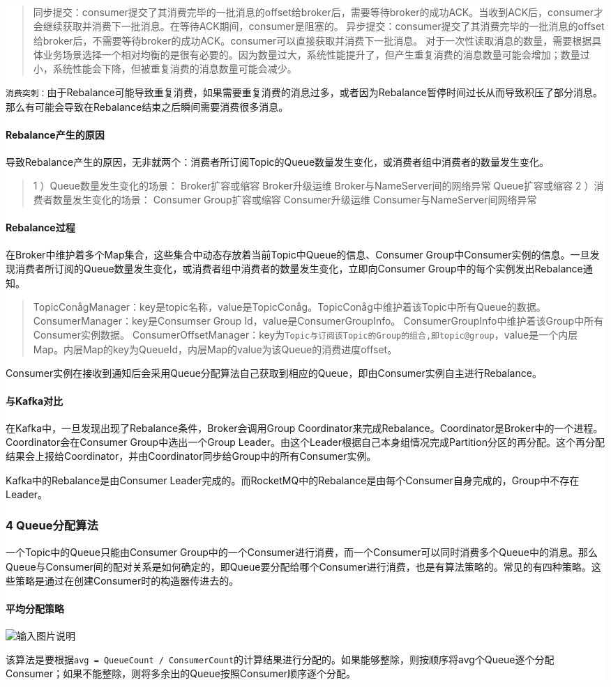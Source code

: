 
>同步提交：consumer提交了其消费完毕的一批消息的offset给broker后，需要等待broker的成功ACK。当收到ACK后，consumer才会继续获取并消费下一批消息。在等待ACK期间，consumer是阻塞的。
>异步提交：consumer提交了其消费完毕的一批消息的offset给broker后，不需要等待broker的成功ACK。consumer可以直接获取并消费下一批消息。
>对于一次性读取消息的数量，需要根据具体业务场景选择一个相对均衡的是很有必要的。因为数量过大，系统性能提升了，但产生重复消费的消息数量可能会增加；数量过小，系统性能会下降，但被重复消费的消息数量可能会减少。

`消费突刺：`由于Rebalance可能导致重复消费，如果需要重复消费的消息过多，或者因为Rebalance暂停时间过长从而导致积压了部分消息。那么有可能会导致在Rebalance结束之后瞬间需要消费很多消息。

#### Rebalance产生的原因

导致Rebalance产生的原因，无非就两个：消费者所订阅Topic的Queue数量发生变化，或消费者组中消费者的数量发生变化。

>1 ）Queue数量发生变化的场景：
>Broker扩容或缩容
>Broker升级运维
>Broker与NameServer间的网络异常
>Queue扩容或缩容
>2 ）消费者数量发生变化的场景：
>Consumer Group扩容或缩容
>Consumer升级运维
>Consumer与NameServer间网络异常

#### Rebalance过程

在Broker中维护着多个Map集合，这些集合中动态存放着当前Topic中Queue的信息、Consumer Group中Consumer实例的信息。一旦发现消费者所订阅的Queue数量发生变化，或消费者组中消费者的数量发生变化，立即向Consumer Group中的每个实例发出Rebalance通知。

>TopicConågManager：key是topic名称，value是TopicConåg。TopicConåg中维护着该Topic中所有Queue的数据。
>ConsumerManager：key是Consumser Group Id，value是ConsumerGroupInfo。
>ConsumerGroupInfo中维护着该Group中所有Consumer实例数据。
>ConsumerOffsetManager：key为`Topic与订阅该Topic的Group的组合,即topic@group`，value是一个内层Map。内层Map的key为QueueId，内层Map的value为该Queue的消费进度offset。

Consumer实例在接收到通知后会采用Queue分配算法自己获取到相应的Queue，即由Consumer实例自主进行Rebalance。

#### 与Kafka对比

在Kafka中，一旦发现出现了Rebalance条件，Broker会调用Group Coordinator来完成Rebalance。Coordinator是Broker中的一个进程。Coordinator会在Consumer Group中选出一个Group Leader。由这个Leader根据自己本身组情况完成Partition分区的再分配。这个再分配结果会上报给Coordinator，并由Coordinator同步给Group中的所有Consumer实例。

Kafka中的Rebalance是由Consumer Leader完成的。而RocketMQ中的Rebalance是由每个Consumer自身完成的，Group中不存在Leader。

### 4 Queue分配算法

一个Topic中的Queue只能由Consumer Group中的一个Consumer进行消费，而一个Consumer可以同时消费多个Queue中的消息。那么Queue与Consumer间的配对关系是如何确定的，即Queue要分配给哪个Consumer进行消费，也是有算法策略的。常见的有四种策略。这些策略是通过在创建Consumer时的构造器传进去的。

#### 平均分配策略

![输入图片说明](https://jackchen-note.oss-cn-beijing.aliyuncs.com/Java/RocketMQ/QQ%E6%88%AA%E5%9B%BE20220208142527.png "QQ截图20201229183512.png")

该算法是要根据`avg = QueueCount / ConsumerCount`的计算结果进行分配的。如果能够整除，则按顺序将avg个Queue逐个分配Consumer；如果不能整除，则将多余出的Queue按照Consumer顺序逐个分配。
